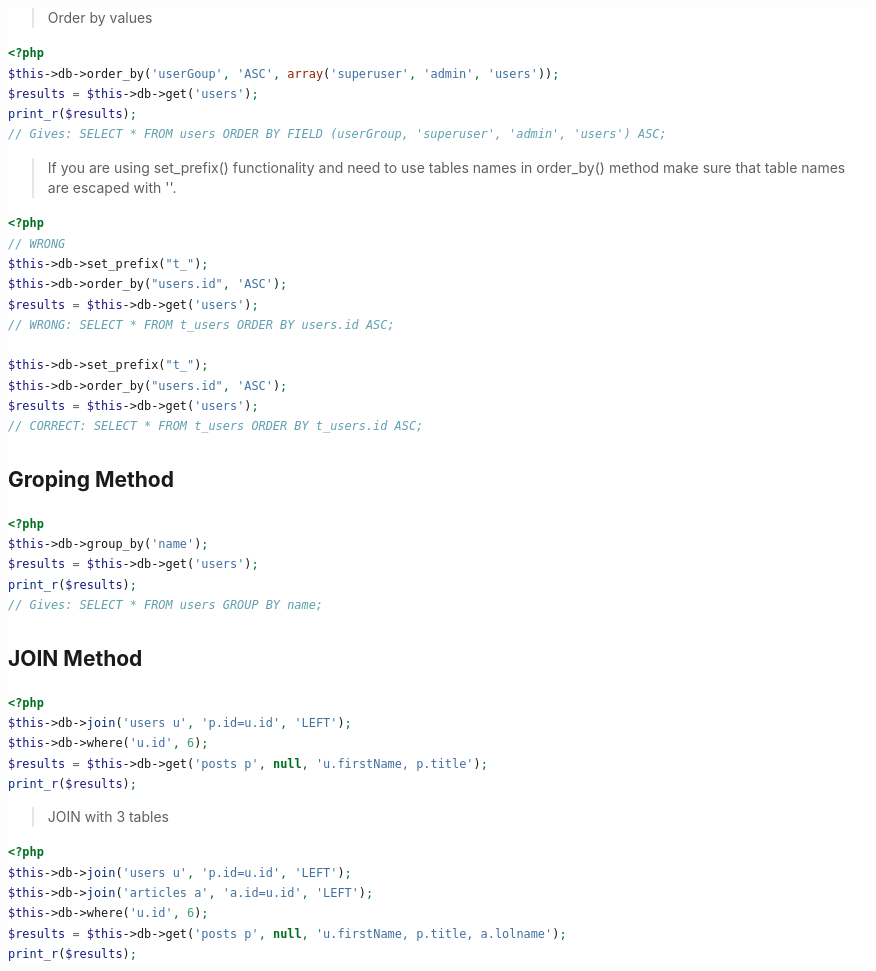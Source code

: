 > Order by values

```php
<?php
$this->db->order_by('userGoup', 'ASC', array('superuser', 'admin', 'users'));
$results = $this->db->get('users');
print_r($results);
// Gives: SELECT * FROM users ORDER BY FIELD (userGroup, 'superuser', 'admin', 'users') ASC;
```

> If you are using set_prefix() functionality and need to use tables names in order_by() method make sure that table names are escaped with ''.

```php
<?php
// WRONG
$this->db->set_prefix("t_");
$this->db->order_by("users.id", 'ASC');
$results = $this->db->get('users');
// WRONG: SELECT * FROM t_users ORDER BY users.id ASC;

$this->db->set_prefix("t_");
$this->db->order_by("users.id", 'ASC');
$results = $this->db->get('users');
// CORRECT: SELECT * FROM t_users ORDER BY t_users.id ASC;
```

## Groping Method

```php
<?php
$this->db->group_by('name');
$results = $this->db->get('users');
print_r($results);
// Gives: SELECT * FROM users GROUP BY name;
```

## JOIN Method

```php
<?php
$this->db->join('users u', 'p.id=u.id', 'LEFT');
$this->db->where('u.id', 6);
$results = $this->db->get('posts p', null, 'u.firstName, p.title');
print_r($results);
```

> JOIN with 3 tables

```php
<?php
$this->db->join('users u', 'p.id=u.id', 'LEFT');
$this->db->join('articles a', 'a.id=u.id', 'LEFT');
$this->db->where('u.id', 6);
$results = $this->db->get('posts p', null, 'u.firstName, p.title, a.lolname');
print_r($results);
```
